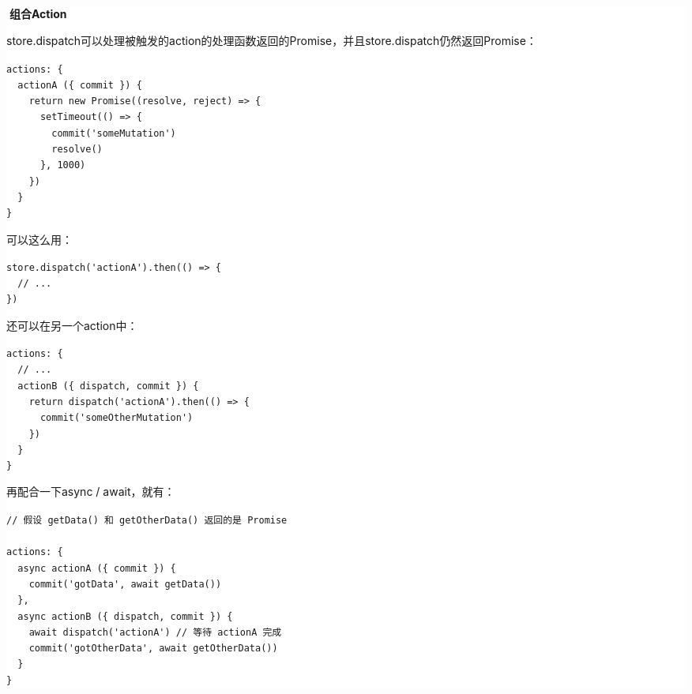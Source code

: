 ​	**组合Action**

​	store.dispatch可以处理被触发的action的处理函数返回的Promise，并且store.dispatch仍然返回Promise：

```
actions: {
  actionA ({ commit }) {
    return new Promise((resolve, reject) => {
      setTimeout(() => {
        commit('someMutation')
        resolve()
      }, 1000)
    })
  }
}
```

可以这么用：

```
store.dispatch('actionA').then(() => {
  // ...
})
```

还可以在另一个action中：

```
actions: {
  // ...
  actionB ({ dispatch, commit }) {
    return dispatch('actionA').then(() => {
      commit('someOtherMutation')
    })
  }
}
```

再配合一下async / await，就有：

```
// 假设 getData() 和 getOtherData() 返回的是 Promise

actions: {
  async actionA ({ commit }) {
    commit('gotData', await getData())
  },
  async actionB ({ dispatch, commit }) {
    await dispatch('actionA') // 等待 actionA 完成
    commit('gotOtherData', await getOtherData())
  }
}
```


